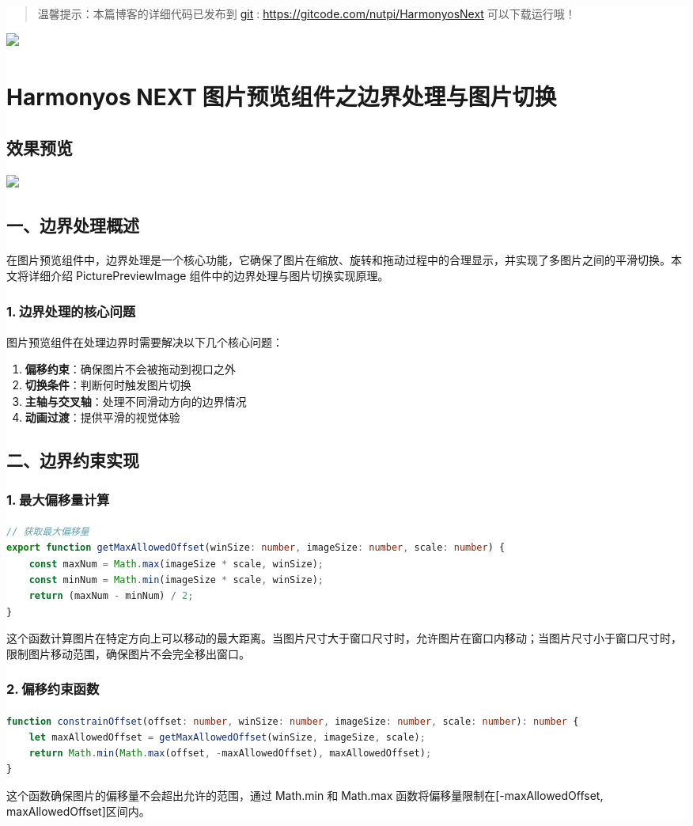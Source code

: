 > 温馨提示：本篇博客的详细代码已发布到 [git](https://gitcode.com/nutpi/HarmonyosNext) : https://gitcode.com/nutpi/HarmonyosNext 可以下载运行哦！

![](https://files.mdnice.com/user/47561/7708a83b-ed38-4e2f-adc4-cfc1b2d191c0.png)

# Harmonyos NEXT 图片预览组件之边界处理与图片切换

## 效果预览

![](https://files.mdnice.com/user/47561/d8d2c370-46fe-4ef5-a985-5961f413f927.jpg)

## 一、边界处理概述

在图片预览组件中，边界处理是一个核心功能，它确保了图片在缩放、旋转和拖动过程中的合理显示，并实现了多图片之间的平滑切换。本文将详细介绍 PicturePreviewImage 组件中的边界处理与图片切换实现原理。

### 1. 边界处理的核心问题

图片预览组件在处理边界时需要解决以下几个核心问题：

1. **偏移约束**：确保图片不会被拖动到视口之外
2. **切换条件**：判断何时触发图片切换
3. **主轴与交叉轴**：处理不同滑动方向的边界情况
4. **动画过渡**：提供平滑的视觉体验

## 二、边界约束实现

### 1. 最大偏移量计算

```typescript
// 获取最大偏移量
export function getMaxAllowedOffset(winSize: number, imageSize: number, scale: number) {
    const maxNum = Math.max(imageSize * scale, winSize);
    const minNum = Math.min(imageSize * scale, winSize);
    return (maxNum - minNum) / 2;
}
```

这个函数计算图片在特定方向上可以移动的最大距离。当图片尺寸大于窗口尺寸时，允许图片在窗口内移动；当图片尺寸小于窗口尺寸时，限制图片移动范围，确保图片不会完全移出窗口。

### 2. 偏移约束函数

```typescript
function constrainOffset(offset: number, winSize: number, imageSize: number, scale: number): number {
    let maxAllowedOffset = getMaxAllowedOffset(winSize, imageSize, scale);
    return Math.min(Math.max(offset, -maxAllowedOffset), maxAllowedOffset);
}
```

这个函数确保图片的偏移量不会超出允许的范围，通过 Math.min 和 Math.max 函数将偏移量限制在[-maxAllowedOffset, maxAllowedOffset]区间内。
